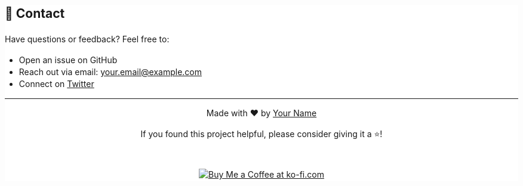 ## 📧 Contact

Have questions or feedback? Feel free to:

- Open an issue on GitHub
- Reach out via email: your.email@example.com
- Connect on [Twitter](https://twitter.com/mirkobertone)

---

<div align="center">
  Made with ❤️ by <a href="https://github.com/mirkobertone">Your Name</a>
  
  If you found this project helpful, please consider giving it a ⭐️!
  
  <br>
  
  <a href='https://ko-fi.com/M4M21F2IMQ' target='_blank'><img height='36' style='border:0px;height:36px;' src='https://storage.ko-fi.com/cdn/kofi5.png?v=6' border='0' alt='Buy Me a Coffee at ko-fi.com' /></a>
</div>
